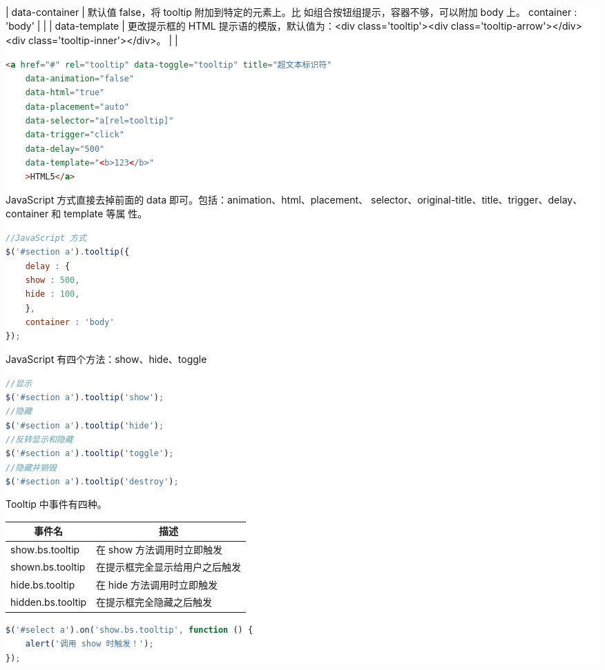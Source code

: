 |   data-container    | 默认值 false，将 tooltip 附加到特定的元素上。比 如组合按钮组提示，容器不够，可以附加 body 上。 container : 'body' |      |
|    data-template    | 更改提示框的 HTML 提示语的模版，默认值为：\<div class='tooltip'>\<div class='tooltip-arrow'>\</div>\<div class='tooltip-inner'>\</div>。 |      |

```html
<a href="#" rel="tooltip" data-toggle="tooltip" title="超文本标识符"
    data-animation="false"
    data-html="true"
    data-placement="auto"
    data-selector="a[rel=tooltip]"
    data-trigger="click"
    data-delay="500"
    data-template="<b>123</b>"
    >HTML5</a>	
```

JavaScript 方式直接去掉前面的 data 即可。包括：animation、html、placement、 selector、original-title、title、trigger、delay、container 和 template 等属 性。 

```js
//JavaScript 方式 
$('#section a').tooltip({
    delay : {
    show : 500,
    hide : 100,
    },
    container : 'body'
});
```

JavaScript 有四个方法：show、hide、toggle  

```js
//显示
$('#section a').tooltip('show');
//隐藏
$('#section a').tooltip('hide');
//反转显示和隐藏
$('#section a').tooltip('toggle');
//隐藏并销毁
$('#section a').tooltip('destroy');
```

Tooltip 中事件有四种。 

| 事件名            | 描述                           |
| ----------------- | ------------------------------ |
| show.bs.tooltip   | 在 show 方法调用时立即触发     |
| shown.bs.tooltip  | 在提示框完全显示给用户之后触发 |
| hide.bs.tooltip   | 在 hide 方法调用时立即触发     |
| hidden.bs.tooltip | 在提示框完全隐藏之后触发       |

```js
$('#select a').on('show.bs.tooltip', function () {
	alert('调用 show 时触发！');
});	
```
